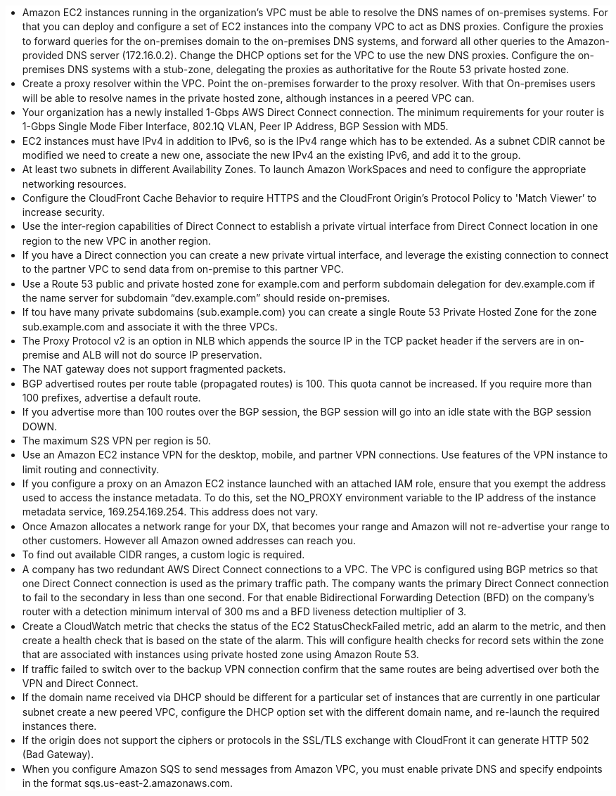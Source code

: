* Amazon EC2 instances running in the organization’s VPC must be able to resolve the DNS names of on-premises systems. For that you can deploy and configure a set of EC2 instances into the company VPC to act as DNS proxies. Configure the proxies to forward queries for the on-premises domain to the on-premises DNS systems, and forward all other queries to the Amazon-provided DNS server (172.16.0.2). Change the DHCP options set for the VPC to use the new DNS proxies. Configure the on-premises DNS systems with a stub-zone, delegating the proxies as authoritative for the Route 53 private hosted zone.
* Create a proxy resolver within the VPC. Point the on-premises forwarder to the proxy resolver. With that On-premises users will be able to resolve names in the private hosted zone, although instances in a peered VPC can.
* Your organization has a newly installed 1-Gbps AWS Direct Connect connection. The minimum requirements for your router is 1-Gbps Single Mode Fiber Interface, 802.1Q VLAN, Peer IP Address, BGP Session with MD5.
* EC2 instances must have IPv4 in addition to IPv6, so is the IPv4 range which has to be extended. As a subnet CDIR cannot be modified we need to create a new one, associate the new IPv4 an the existing IPv6, and add it to the group.
* At least two subnets in different Availability Zones. To launch Amazon WorkSpaces and need to configure the appropriate networking resources.
* Configure the CloudFront Cache Behavior to require HTTPS and the CloudFront Origin’s Protocol Policy to 'Match Viewer’ to increase security.
* Use the inter-region capabilities of Direct Connect to establish a private virtual interface from Direct Connect location in one region to the new VPC in another region.
* If you have a Direct connection you can create a new private virtual interface, and leverage the existing connection to connect to the partner VPC to send data from on-premise to this partner VPC.
* Use a Route 53 public and private hosted zone for example.com and perform subdomain delegation for dev.example.com if the name server for subdomain “dev.example.com” should reside on-premises.
* If tou have many private subdomains (sub.example.com) you can create a single Route 53 Private Hosted Zone for the zone sub.example.com and associate it with the three VPCs.
* The Proxy Protocol v2 is an option in NLB which appends the source IP in the TCP packet header if the servers are in on-premise and ALB will not do source IP preservation.
* The NAT gateway does not support fragmented packets.
* BGP advertised routes per route table (propagated routes) is 100. This quota cannot be increased. If you require more than 100 prefixes, advertise a default route.
* If you advertise more than 100 routes over the BGP session, the BGP session will go into an idle state with the BGP session DOWN.
* The maximum S2S VPN per region is 50. 
* Use an Amazon EC2 instance VPN for the desktop, mobile, and partner VPN connections. Use features of the VPN instance to limit routing and connectivity.
* If you configure a proxy on an Amazon EC2 instance launched with an attached IAM role, ensure that you exempt the address used to access the instance metadata. To do this, set the NO_PROXY environment variable to the IP address of the instance metadata service, 169.254.169.254. This address does not vary.
* Once Amazon allocates a network range for your DX, that becomes your range and Amazon will not re-advertise your range to other customers. However all Amazon owned addresses can reach you. 
* To find out available CIDR ranges, a custom logic is required.
* A company has two redundant AWS Direct Connect connections to a VPC. The VPC is configured using BGP metrics so that one Direct Connect connection is used as the primary traffic path. The company wants the primary Direct Connect connection to fail to the secondary in less than one second. For that enable Bidirectional Forwarding Detection (BFD) on the company’s router with a detection minimum interval of 300 ms and a BFD liveness detection multiplier of 3.
* Create a CloudWatch metric that checks the status of the EC2 StatusCheckFailed metric, add an alarm to the metric, and then create a health check that is based on the state of the alarm. This will configure health checks for record sets within the zone that are associated with instances using private hosted zone using Amazon Route 53.
* If traffic failed to switch over to the backup VPN connection confirm that the same routes are being advertised over both the VPN and Direct Connect.
* If the domain name received via DHCP should be different for a particular set of instances that are currently in one particular subnet create a new peered VPC, configure the DHCP option set with the different domain name, and re-launch the required instances there.
* If the origin does not support the ciphers or protocols in the SSL/TLS exchange with CloudFront it can generate HTTP 502 (Bad Gateway).
* When you configure Amazon SQS to send messages from Amazon VPC, you must enable private DNS and specify endpoints in the format sqs.us-east-2.amazonaws.com.